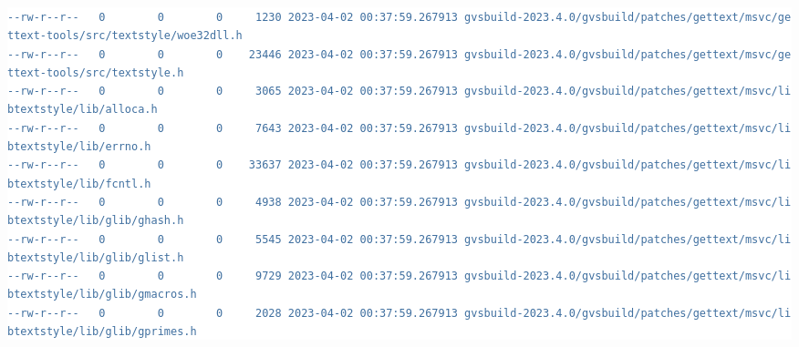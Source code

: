 ```diff
--rw-r--r--   0        0        0     1230 2023-04-02 00:37:59.267913 gvsbuild-2023.4.0/gvsbuild/patches/gettext/msvc/gettext-tools/src/textstyle/woe32dll.h
--rw-r--r--   0        0        0    23446 2023-04-02 00:37:59.267913 gvsbuild-2023.4.0/gvsbuild/patches/gettext/msvc/gettext-tools/src/textstyle.h
--rw-r--r--   0        0        0     3065 2023-04-02 00:37:59.267913 gvsbuild-2023.4.0/gvsbuild/patches/gettext/msvc/libtextstyle/lib/alloca.h
--rw-r--r--   0        0        0     7643 2023-04-02 00:37:59.267913 gvsbuild-2023.4.0/gvsbuild/patches/gettext/msvc/libtextstyle/lib/errno.h
--rw-r--r--   0        0        0    33637 2023-04-02 00:37:59.267913 gvsbuild-2023.4.0/gvsbuild/patches/gettext/msvc/libtextstyle/lib/fcntl.h
--rw-r--r--   0        0        0     4938 2023-04-02 00:37:59.267913 gvsbuild-2023.4.0/gvsbuild/patches/gettext/msvc/libtextstyle/lib/glib/ghash.h
--rw-r--r--   0        0        0     5545 2023-04-02 00:37:59.267913 gvsbuild-2023.4.0/gvsbuild/patches/gettext/msvc/libtextstyle/lib/glib/glist.h
--rw-r--r--   0        0        0     9729 2023-04-02 00:37:59.267913 gvsbuild-2023.4.0/gvsbuild/patches/gettext/msvc/libtextstyle/lib/glib/gmacros.h
--rw-r--r--   0        0        0     2028 2023-04-02 00:37:59.267913 gvsbuild-2023.4.0/gvsbuild/patches/gettext/msvc/libtextstyle/lib/glib/gprimes.h
